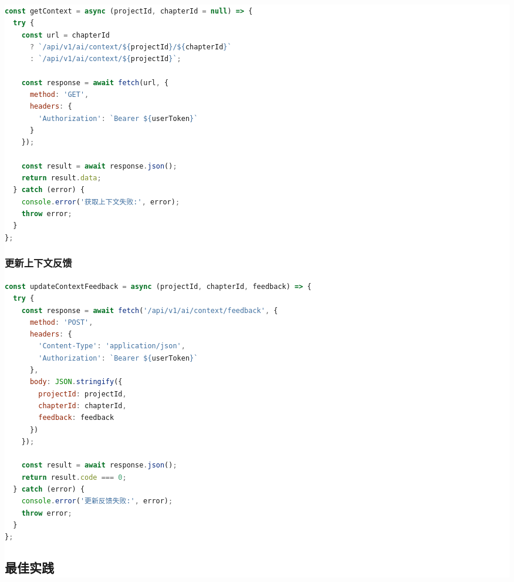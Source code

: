 ```javascript
const getContext = async (projectId, chapterId = null) => {
  try {
    const url = chapterId 
      ? `/api/v1/ai/context/${projectId}/${chapterId}`
      : `/api/v1/ai/context/${projectId}`;
      
    const response = await fetch(url, {
      method: 'GET',
      headers: {
        'Authorization': `Bearer ${userToken}`
      }
    });
    
    const result = await response.json();
    return result.data;
  } catch (error) {
    console.error('获取上下文失败:', error);
    throw error;
  }
};
```

### 更新上下文反馈

```javascript
const updateContextFeedback = async (projectId, chapterId, feedback) => {
  try {
    const response = await fetch('/api/v1/ai/context/feedback', {
      method: 'POST',
      headers: {
        'Content-Type': 'application/json',
        'Authorization': `Bearer ${userToken}`
      },
      body: JSON.stringify({
        projectId: projectId,
        chapterId: chapterId,
        feedback: feedback
      })
    });
    
    const result = await response.json();
    return result.code === 0;
  } catch (error) {
    console.error('更新反馈失败:', error);
    throw error;
  }
};
```

## 最佳实践
